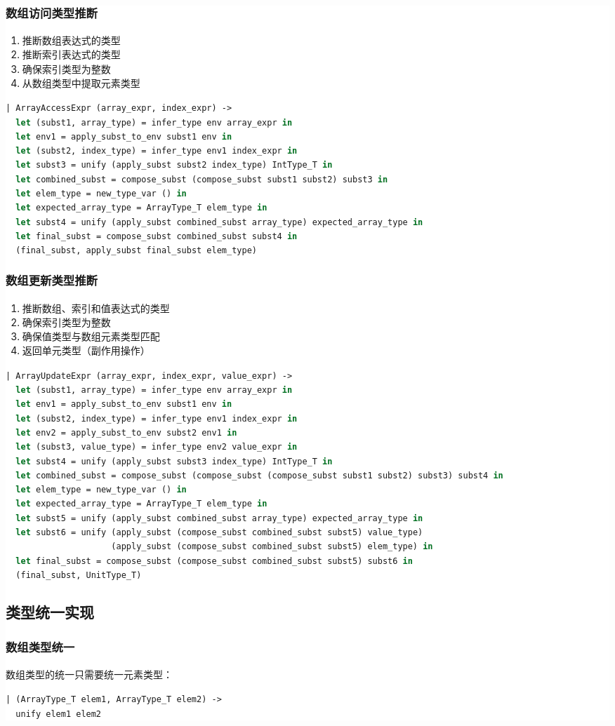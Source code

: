 ### 数组访问类型推断
1. 推断数组表达式的类型
2. 推断索引表达式的类型
3. 确保索引类型为整数
4. 从数组类型中提取元素类型

```ocaml
| ArrayAccessExpr (array_expr, index_expr) ->
  let (subst1, array_type) = infer_type env array_expr in
  let env1 = apply_subst_to_env subst1 env in
  let (subst2, index_type) = infer_type env1 index_expr in
  let subst3 = unify (apply_subst subst2 index_type) IntType_T in
  let combined_subst = compose_subst (compose_subst subst1 subst2) subst3 in
  let elem_type = new_type_var () in
  let expected_array_type = ArrayType_T elem_type in
  let subst4 = unify (apply_subst combined_subst array_type) expected_array_type in
  let final_subst = compose_subst combined_subst subst4 in
  (final_subst, apply_subst final_subst elem_type)
```

### 数组更新类型推断
1. 推断数组、索引和值表达式的类型
2. 确保索引类型为整数
3. 确保值类型与数组元素类型匹配
4. 返回单元类型（副作用操作）

```ocaml
| ArrayUpdateExpr (array_expr, index_expr, value_expr) ->
  let (subst1, array_type) = infer_type env array_expr in
  let env1 = apply_subst_to_env subst1 env in
  let (subst2, index_type) = infer_type env1 index_expr in
  let env2 = apply_subst_to_env subst2 env1 in
  let (subst3, value_type) = infer_type env2 value_expr in
  let subst4 = unify (apply_subst subst3 index_type) IntType_T in
  let combined_subst = compose_subst (compose_subst (compose_subst subst1 subst2) subst3) subst4 in
  let elem_type = new_type_var () in
  let expected_array_type = ArrayType_T elem_type in
  let subst5 = unify (apply_subst combined_subst array_type) expected_array_type in
  let subst6 = unify (apply_subst (compose_subst combined_subst subst5) value_type)
                     (apply_subst (compose_subst combined_subst subst5) elem_type) in
  let final_subst = compose_subst (compose_subst combined_subst subst5) subst6 in
  (final_subst, UnitType_T)
```

## 类型统一实现

### 数组类型统一
数组类型的统一只需要统一元素类型：

```ocaml
| (ArrayType_T elem1, ArrayType_T elem2) ->
  unify elem1 elem2
```
